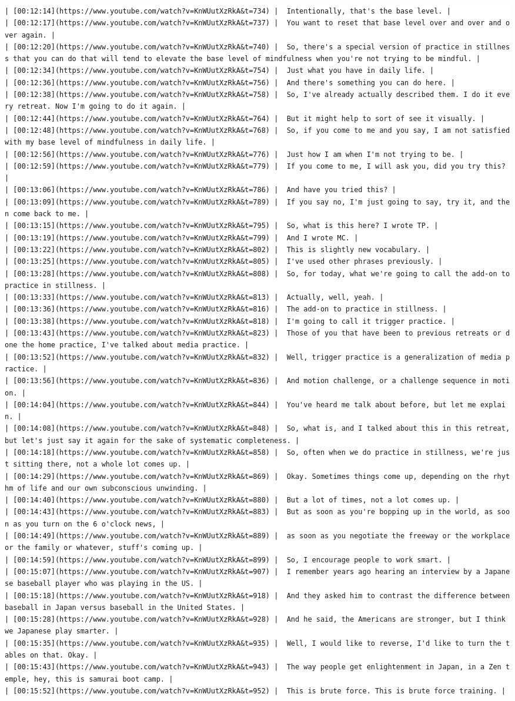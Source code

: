     | [00:12:14](https://www.youtube.com/watch?v=KnWUutXzRkA&t=734) |  Intentionally, that's the base level. |
    | [00:12:17](https://www.youtube.com/watch?v=KnWUutXzRkA&t=737) |  You want to reset that base level over and over and over again. |
    | [00:12:20](https://www.youtube.com/watch?v=KnWUutXzRkA&t=740) |  So, there's a special version of practice in stillness that you can do that will tend to elevate the base level of mindfulness when you're not trying to be mindful. |
    | [00:12:34](https://www.youtube.com/watch?v=KnWUutXzRkA&t=754) |  Just what you have in daily life. |
    | [00:12:36](https://www.youtube.com/watch?v=KnWUutXzRkA&t=756) |  And there's something you can do here. |
    | [00:12:38](https://www.youtube.com/watch?v=KnWUutXzRkA&t=758) |  So, I've already actually described them. I do it every retreat. Now I'm going to do it again. |
    | [00:12:44](https://www.youtube.com/watch?v=KnWUutXzRkA&t=764) |  But it might help to sort of see it visually. |
    | [00:12:48](https://www.youtube.com/watch?v=KnWUutXzRkA&t=768) |  So, if you come to me and you say, I am not satisfied with my base level of mindfulness in daily life. |
    | [00:12:56](https://www.youtube.com/watch?v=KnWUutXzRkA&t=776) |  Just how I am when I'm not trying to be. |
    | [00:12:59](https://www.youtube.com/watch?v=KnWUutXzRkA&t=779) |  If you come to me, I will ask you, did you try this? |
    | [00:13:06](https://www.youtube.com/watch?v=KnWUutXzRkA&t=786) |  And have you tried this? |
    | [00:13:09](https://www.youtube.com/watch?v=KnWUutXzRkA&t=789) |  If you say no, I'm just going to say, try it, and then come back to me. |
    | [00:13:15](https://www.youtube.com/watch?v=KnWUutXzRkA&t=795) |  So, what is this here? I wrote TP. |
    | [00:13:19](https://www.youtube.com/watch?v=KnWUutXzRkA&t=799) |  And I wrote MC. |
    | [00:13:22](https://www.youtube.com/watch?v=KnWUutXzRkA&t=802) |  This is slightly new vocabulary. |
    | [00:13:25](https://www.youtube.com/watch?v=KnWUutXzRkA&t=805) |  I've used other phrases previously. |
    | [00:13:28](https://www.youtube.com/watch?v=KnWUutXzRkA&t=808) |  So, for today, what we're going to call the add-on to practice in stillness. |
    | [00:13:33](https://www.youtube.com/watch?v=KnWUutXzRkA&t=813) |  Actually, well, yeah. |
    | [00:13:36](https://www.youtube.com/watch?v=KnWUutXzRkA&t=816) |  The add-on to practice in stillness. |
    | [00:13:38](https://www.youtube.com/watch?v=KnWUutXzRkA&t=818) |  I'm going to call it trigger practice. |
    | [00:13:43](https://www.youtube.com/watch?v=KnWUutXzRkA&t=823) |  Those of you that have been to previous retreats or done the home practice, I've talked about media practice. |
    | [00:13:52](https://www.youtube.com/watch?v=KnWUutXzRkA&t=832) |  Well, trigger practice is a generalization of media practice. |
    | [00:13:56](https://www.youtube.com/watch?v=KnWUutXzRkA&t=836) |  And motion challenge, or a challenge sequence in motion. |
    | [00:14:04](https://www.youtube.com/watch?v=KnWUutXzRkA&t=844) |  You've heard me talk about before, but let me explain. |
    | [00:14:08](https://www.youtube.com/watch?v=KnWUutXzRkA&t=848) |  So, what is, and I talked about this in this retreat, but let's just say it again for the sake of systematic completeness. |
    | [00:14:18](https://www.youtube.com/watch?v=KnWUutXzRkA&t=858) |  So, often when we do practice in stillness, we're just sitting there, not a whole lot comes up. |
    | [00:14:29](https://www.youtube.com/watch?v=KnWUutXzRkA&t=869) |  Okay. Sometimes things come up, depending on the rhythm of life and our own subconscious unwinding. |
    | [00:14:40](https://www.youtube.com/watch?v=KnWUutXzRkA&t=880) |  But a lot of times, not a lot comes up. |
    | [00:14:43](https://www.youtube.com/watch?v=KnWUutXzRkA&t=883) |  But as soon as you're bopping up in the world, as soon as you turn on the 6 o'clock news, |
    | [00:14:49](https://www.youtube.com/watch?v=KnWUutXzRkA&t=889) |  as soon as you negotiate the freeway or the workplace or the family or whatever, stuff's coming up. |
    | [00:14:59](https://www.youtube.com/watch?v=KnWUutXzRkA&t=899) |  So, I encourage people to work smart. |
    | [00:15:07](https://www.youtube.com/watch?v=KnWUutXzRkA&t=907) |  I remember years ago hearing an interview by a Japanese baseball player who was playing in the US. |
    | [00:15:18](https://www.youtube.com/watch?v=KnWUutXzRkA&t=918) |  And they asked him to contrast the difference between baseball in Japan versus baseball in the United States. |
    | [00:15:28](https://www.youtube.com/watch?v=KnWUutXzRkA&t=928) |  And he said, the Americans are stronger, but I think we Japanese play smarter. |
    | [00:15:35](https://www.youtube.com/watch?v=KnWUutXzRkA&t=935) |  Well, I would like to reverse, I'd like to turn the tables on that. Okay. |
    | [00:15:43](https://www.youtube.com/watch?v=KnWUutXzRkA&t=943) |  The way people get enlightenment in Japan, in a Zen temple, hey, this is samurai boot camp. |
    | [00:15:52](https://www.youtube.com/watch?v=KnWUutXzRkA&t=952) |  This is brute force. This is brute force training. |